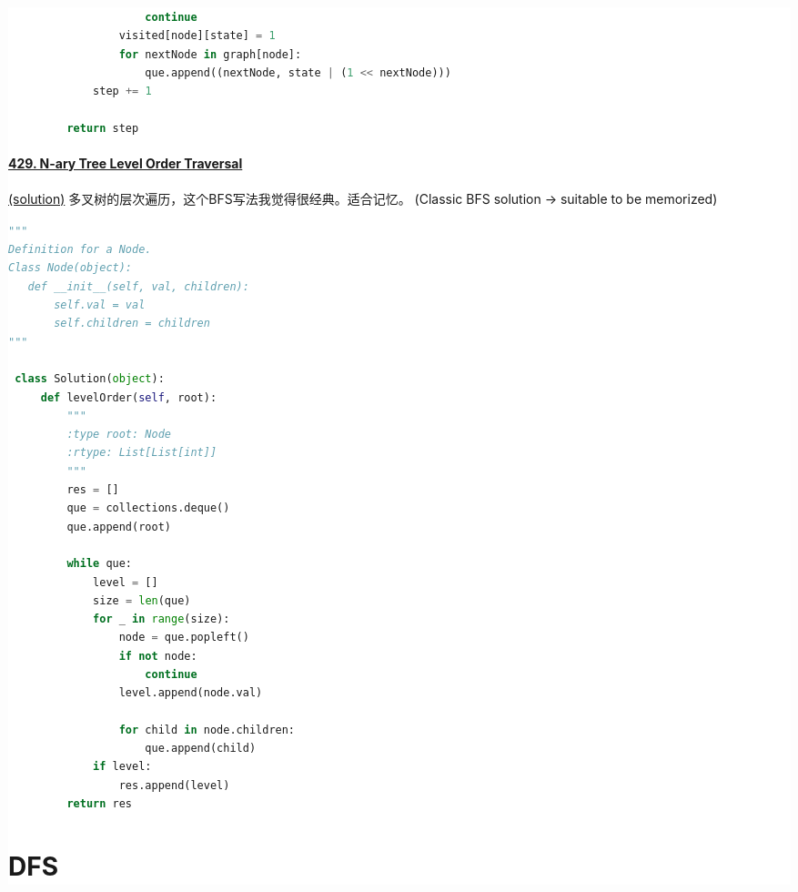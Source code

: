    ``` python
                        continue
                    visited[node][state] = 1
                    for nextNode in graph[node]:
                        que.append((nextNode, state | (1 << nextNode)))
                step += 1
           
            return step
   ```  
   
#### [429. N-ary Tree Level Order Traversal](https://leetcode.com/problems/n-ary-tree-level-order-traversal/) 
   [(solution)](https://blog.csdn.net/fuxuemingzhu/article/details/81022170)
   多叉树的层次遍历，这个BFS写法我觉得很经典。适合记忆。
   (Classic BFS solution -> suitable to be memorized)
    
   ``` python
   """
   Definition for a Node.
   Class Node(object):
      def __init__(self, val, children):
          self.val = val
          self.children = children
   """
   
    class Solution(object):
        def levelOrder(self, root):
            """
            :type root: Node
            :rtype: List[List[int]]
            """
            res = []
            que = collections.deque()
            que.append(root)
            
            while que:
                level = []
                size = len(que)
                for _ in range(size):
                    node = que.popleft()
                    if not node:
                        continue
                    level.append(node.val)
                    
                    for child in node.children:
                        que.append(child)
                if level:
                    res.append(level)
            return res
   ```     
   
# DFS
   